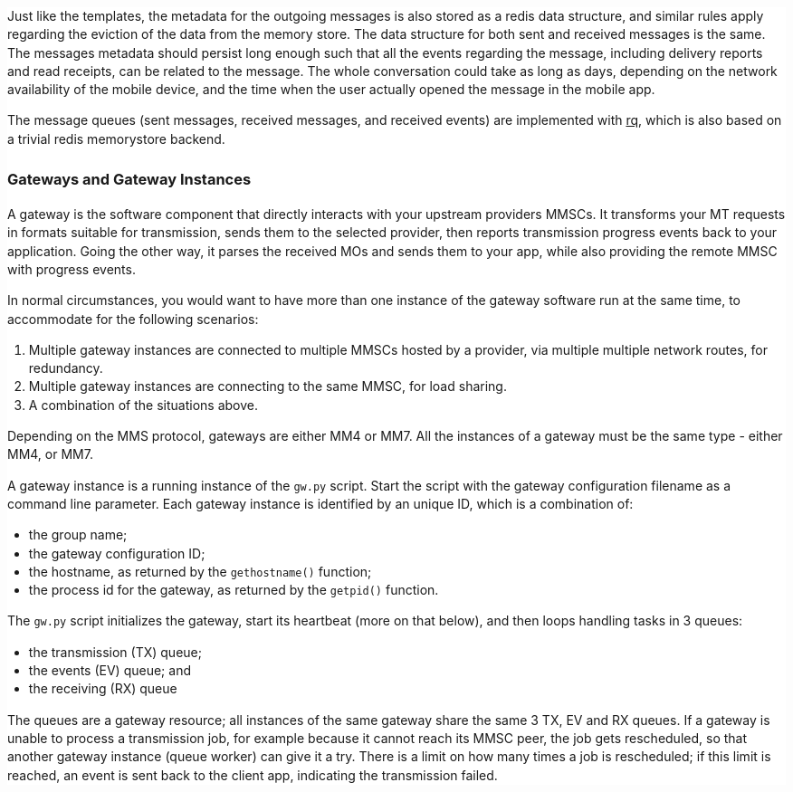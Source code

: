 Just like the templates, the metadata for the outgoing messages is also stored as a redis data structure, and similar rules apply regarding the eviction of the data from the memory store. The data structure for both sent and received messages is the same. The messages metadata should persist long enough such that all the events regarding the message, including delivery reports and read receipts, can be related to the message. The whole conversation could take as long as days, depending on the network availability of the mobile device, and the time when the user actually opened the message in the mobile app.

The message queues (sent messages, received messages, and received events) are implemented with [rq](https://python-rq.org/), which is also based on a trivial redis memorystore backend. 


### Gateways and Gateway Instances

A gateway is the software component that directly interacts with your upstream providers MMSCs. It transforms your MT requests in formats suitable for transmission, sends them to the selected provider, then reports transmission progress events back to your application. Going the other way, it parses the received MOs and sends them to your app, while also providing the remote MMSC with progress events.

In normal circumstances, you would want to have more than one instance of the gateway software run at the same time, to accommodate for the following scenarios:



1. Multiple gateway instances are connected to multiple MMSCs hosted by a provider, via multiple multiple network routes, for redundancy.
2. Multiple gateway instances are connecting to the same MMSC, for load sharing.
3. A combination of the situations above.

Depending on the MMS protocol, gateways are either MM4 or MM7. All the instances of a gateway must be the same type - either MM4, or MM7.

A gateway instance is a running instance of the `gw.py` script. Start the script with the gateway configuration filename as a command line parameter. Each gateway instance is identified by an unique ID, which is a combination of:



*   the group name;
*   the gateway configuration ID;
*   the hostname, as returned by the `gethostname()` function;
*   the process id for the gateway, as returned by the `getpid()` function. 

The `gw.py` script initializes the gateway, start its heartbeat (more on that below), and then loops handling tasks in 3 queues:



*   the transmission (TX) queue;
*   the events (EV) queue; and
*   the receiving (RX) queue

The queues are a gateway resource; all instances of the same gateway share the same 3 TX, EV and RX queues. If a gateway is unable to process a transmission job, for example because it cannot reach its MMSC peer, the job gets rescheduled, so that another gateway instance (queue worker) can give it a try. There is a limit on how many times a job is rescheduled; if this limit is reached, an event is sent back to the client app, indicating the transmission failed.
